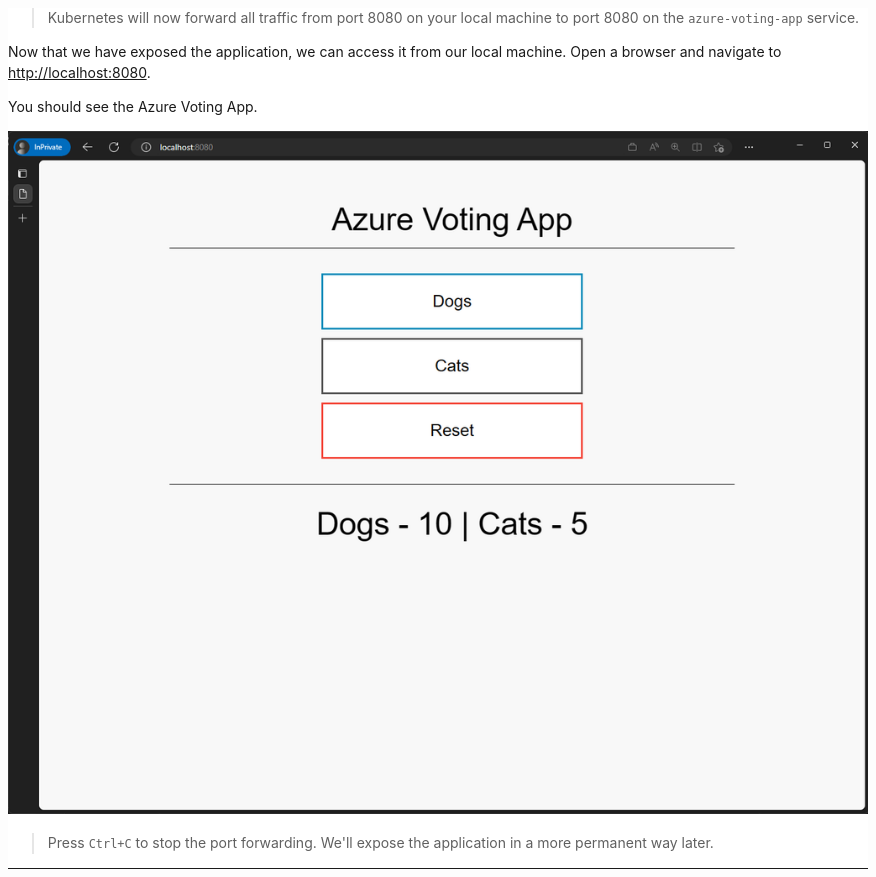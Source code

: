 <div class="info" data-title="Info">

> Kubernetes will now forward all traffic from port 8080 on your local machine to port 8080 on the `azure-voting-app` service.

</div>

Now that we have exposed the application, we can access it from our local machine. Open a browser and navigate to [http://localhost:8080](http://localhost:8080). 

You should see the Azure Voting App.

![Azure Voting App on AKS](assets/azure-voting-app-on-aks.png)

<div class="task" data-title="Task">

> Press `Ctrl+C` to stop the port forwarding. We'll expose the application in a more permanent way later.

</div>

---